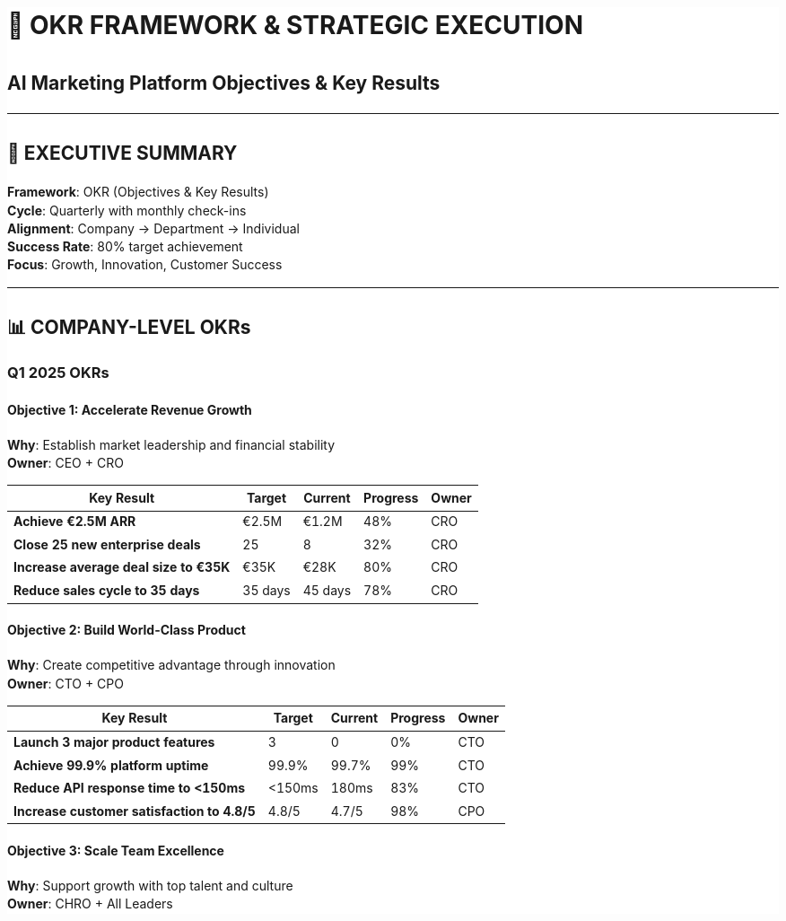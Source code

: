 # 🎯 OKR FRAMEWORK & STRATEGIC EXECUTION
## AI Marketing Platform Objectives & Key Results

---

## 🎯 **EXECUTIVE SUMMARY**

**Framework**: OKR (Objectives & Key Results)  
**Cycle**: Quarterly with monthly check-ins  
**Alignment**: Company → Department → Individual  
**Success Rate**: 80% target achievement  
**Focus**: Growth, Innovation, Customer Success  

---

## 📊 **COMPANY-LEVEL OKRs**

### **Q1 2025 OKRs**

#### **Objective 1: Accelerate Revenue Growth**
**Why**: Establish market leadership and financial stability  
**Owner**: CEO + CRO  

| Key Result | Target | Current | Progress | Owner |
|------------|--------|---------|----------|-------|
| **Achieve €2.5M ARR** | €2.5M | €1.2M | 48% | CRO |
| **Close 25 new enterprise deals** | 25 | 8 | 32% | CRO |
| **Increase average deal size to €35K** | €35K | €28K | 80% | CRO |
| **Reduce sales cycle to 35 days** | 35 days | 45 days | 78% | CRO |

#### **Objective 2: Build World-Class Product**
**Why**: Create competitive advantage through innovation  
**Owner**: CTO + CPO  

| Key Result | Target | Current | Progress | Owner |
|------------|--------|---------|----------|-------|
| **Launch 3 major product features** | 3 | 0 | 0% | CTO |
| **Achieve 99.9% platform uptime** | 99.9% | 99.7% | 99% | CTO |
| **Reduce API response time to <150ms** | <150ms | 180ms | 83% | CTO |
| **Increase customer satisfaction to 4.8/5** | 4.8/5 | 4.7/5 | 98% | CPO |

#### **Objective 3: Scale Team Excellence**
**Why**: Support growth with top talent and culture  
**Owner**: CHRO + All Leaders  
